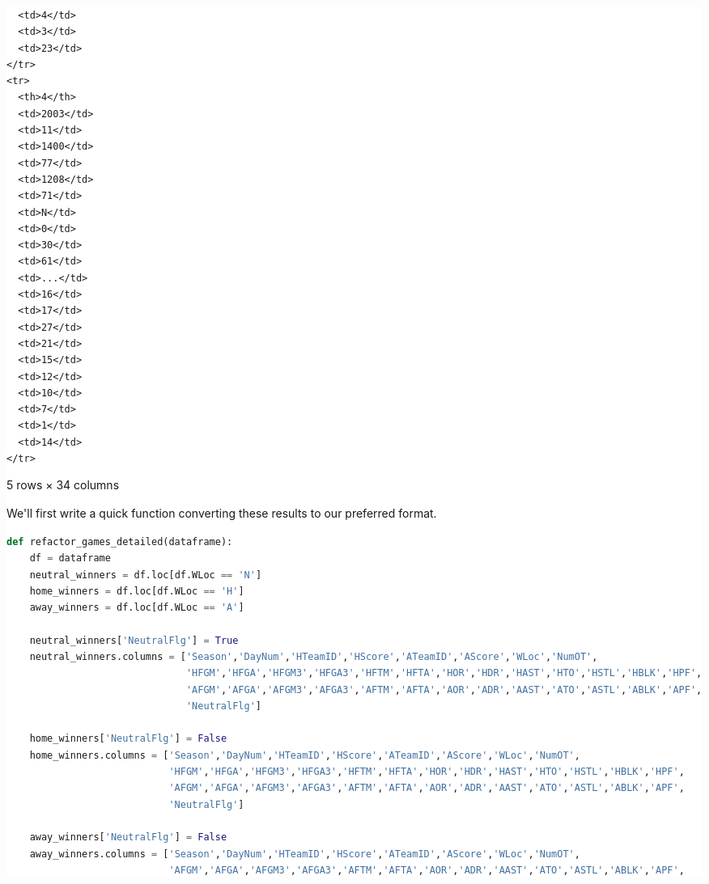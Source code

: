       <td>4</td>
      <td>3</td>
      <td>23</td>
    </tr>
    <tr>
      <th>4</th>
      <td>2003</td>
      <td>11</td>
      <td>1400</td>
      <td>77</td>
      <td>1208</td>
      <td>71</td>
      <td>N</td>
      <td>0</td>
      <td>30</td>
      <td>61</td>
      <td>...</td>
      <td>16</td>
      <td>17</td>
      <td>27</td>
      <td>21</td>
      <td>15</td>
      <td>12</td>
      <td>10</td>
      <td>7</td>
      <td>1</td>
      <td>14</td>
    </tr>
  </tbody>
</table>
<p>5 rows × 34 columns</p>
</div>



We'll first write a quick function converting these results to our preferred format.


```python
def refactor_games_detailed(dataframe):
    df = dataframe
    neutral_winners = df.loc[df.WLoc == 'N']
    home_winners = df.loc[df.WLoc == 'H']
    away_winners = df.loc[df.WLoc == 'A']
    
    neutral_winners['NeutralFlg'] = True
    neutral_winners.columns = ['Season','DayNum','HTeamID','HScore','ATeamID','AScore','WLoc','NumOT',
                               'HFGM','HFGA','HFGM3','HFGA3','HFTM','HFTA','HOR','HDR','HAST','HTO','HSTL','HBLK','HPF',
                               'AFGM','AFGA','AFGM3','AFGA3','AFTM','AFTA','AOR','ADR','AAST','ATO','ASTL','ABLK','APF',
                               'NeutralFlg']
    
    home_winners['NeutralFlg'] = False
    home_winners.columns = ['Season','DayNum','HTeamID','HScore','ATeamID','AScore','WLoc','NumOT',
                            'HFGM','HFGA','HFGM3','HFGA3','HFTM','HFTA','HOR','HDR','HAST','HTO','HSTL','HBLK','HPF',
                            'AFGM','AFGA','AFGM3','AFGA3','AFTM','AFTA','AOR','ADR','AAST','ATO','ASTL','ABLK','APF',
                            'NeutralFlg']
    
    away_winners['NeutralFlg'] = False
    away_winners.columns = ['Season','DayNum','HTeamID','HScore','ATeamID','AScore','WLoc','NumOT',
                            'AFGM','AFGA','AFGM3','AFGA3','AFTM','AFTA','AOR','ADR','AAST','ATO','ASTL','ABLK','APF',
```